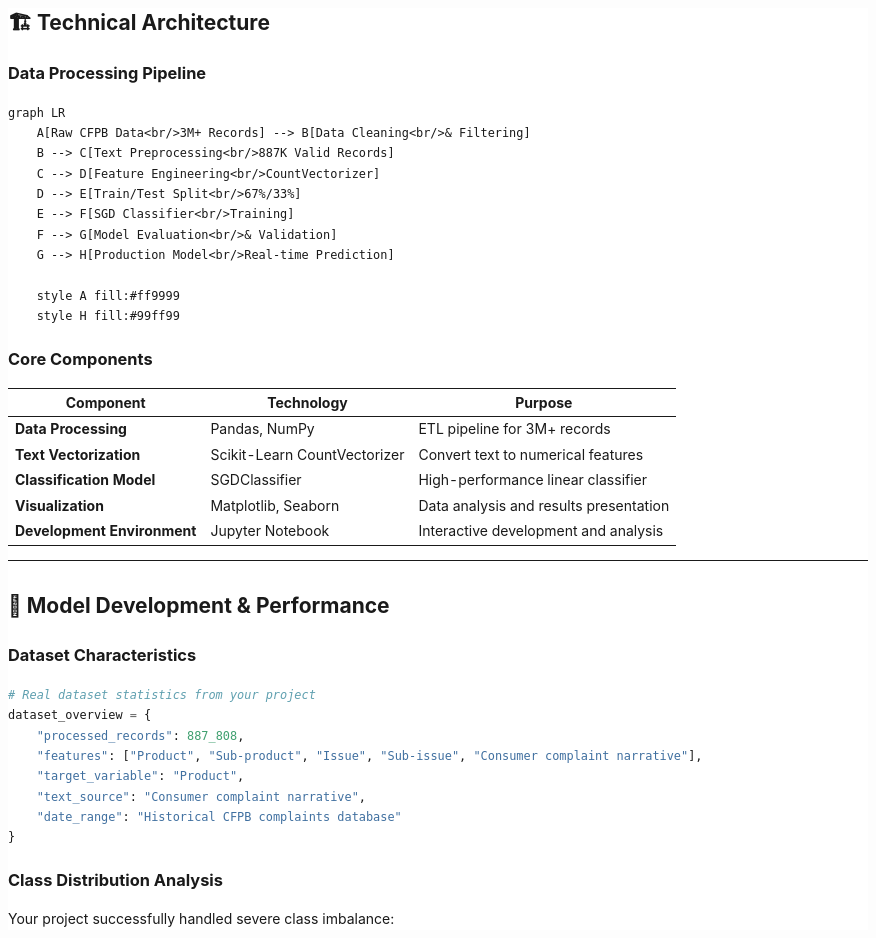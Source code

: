 
## 🏗️ Technical Architecture

### Data Processing Pipeline
```mermaid
graph LR
    A[Raw CFPB Data<br/>3M+ Records] --> B[Data Cleaning<br/>& Filtering]
    B --> C[Text Preprocessing<br/>887K Valid Records]
    C --> D[Feature Engineering<br/>CountVectorizer]
    D --> E[Train/Test Split<br/>67%/33%]
    E --> F[SGD Classifier<br/>Training]
    F --> G[Model Evaluation<br/>& Validation]
    G --> H[Production Model<br/>Real-time Prediction]
    
    style A fill:#ff9999
    style H fill:#99ff99
```

### Core Components

| Component | Technology | Purpose |
|-----------|------------|---------|
| **Data Processing** | Pandas, NumPy | ETL pipeline for 3M+ records |
| **Text Vectorization** | Scikit-Learn CountVectorizer | Convert text to numerical features |
| **Classification Model** | SGDClassifier | High-performance linear classifier |
| **Visualization** | Matplotlib, Seaborn | Data analysis and results presentation |
| **Development Environment** | Jupyter Notebook | Interactive development and analysis |

---

## 🔬 Model Development & Performance

### Dataset Characteristics
```python
# Real dataset statistics from your project
dataset_overview = {
    "processed_records": 887_808,
    "features": ["Product", "Sub-product", "Issue", "Sub-issue", "Consumer complaint narrative"],
    "target_variable": "Product",
    "text_source": "Consumer complaint narrative",
    "date_range": "Historical CFPB complaints database"
}
```

### Class Distribution Analysis
Your project successfully handled severe class imbalance:

